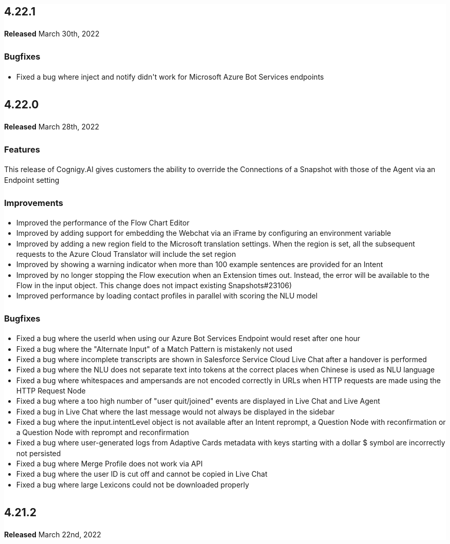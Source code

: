 ## 4.22.1
**Released** March 30th, 2022

### Bugfixes
- Fixed a bug where inject and notify didn't work for Microsoft Azure Bot Services endpoints

## 4.22.0
**Released** March 28th, 2022

### Features
This release of Cognigy.AI gives customers the ability to override the Connections of a Snapshot with those of the Agent via an Endpoint setting

### Improvements
- Improved the performance of the Flow Chart Editor
- Improved by adding support for embedding the Webchat via an iFrame by configuring an environment variable
- Improved by adding a new region field to the Microsoft translation settings. When the region is set, all the subsequent requests to the Azure Cloud Translator will include the set region
- Improved by showing a warning indicator when more than 100 example sentences are provided for an Intent
- Improved by no longer stopping the Flow execution when an Extension times out. Instead, the error will be available to the Flow in the input object. This change does not impact existing Snapshots#23106)
- Improved performance by loading contact profiles in parallel with scoring the NLU model

### Bugfixes
- Fixed a bug where the userId when using our Azure Bot Services Endpoint would reset after one hour
- Fixed a bug where the "Alternate Input" of a Match Pattern is mistakenly not used
- Fixed a bug where incomplete transcripts are shown in Salesforce Service Cloud Live Chat after a handover is performed
- Fixed a bug where the NLU does not separate text into tokens at the correct places when Chinese is used as NLU language
- Fixed a bug where whitespaces and ampersands are not encoded correctly in URLs when HTTP requests are made using the HTTP Request Node
- Fixed a bug where a too high number of "user quit/joined" events are displayed in Live Chat and Live Agent
- Fixed a bug in Live Chat where the last message would not always be displayed in the sidebar
- Fixed a bug where the input.intentLevel object is not available after an Intent reprompt, a Question Node with reconfirmation or a Question Node with reprompt and reconfirmation
- Fixed a bug where user-generated logs from Adaptive Cards metadata with keys starting with a dollar $ symbol are incorrectly not persisted
- Fixed a bug where Merge Profile does not work via API
- Fixed a bug where the user ID is cut off and cannot be copied in Live Chat
- Fixed a bug where large Lexicons could not be downloaded properly

## 4.21.2
**Released** March 22nd, 2022
